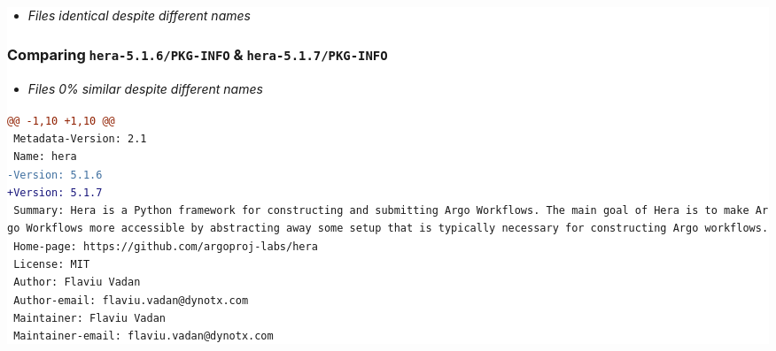  * *Files identical despite different names*

### Comparing `hera-5.1.6/PKG-INFO` & `hera-5.1.7/PKG-INFO`

 * *Files 0% similar despite different names*

```diff
@@ -1,10 +1,10 @@
 Metadata-Version: 2.1
 Name: hera
-Version: 5.1.6
+Version: 5.1.7
 Summary: Hera is a Python framework for constructing and submitting Argo Workflows. The main goal of Hera is to make Argo Workflows more accessible by abstracting away some setup that is typically necessary for constructing Argo workflows.
 Home-page: https://github.com/argoproj-labs/hera
 License: MIT
 Author: Flaviu Vadan
 Author-email: flaviu.vadan@dynotx.com
 Maintainer: Flaviu Vadan
 Maintainer-email: flaviu.vadan@dynotx.com
```

